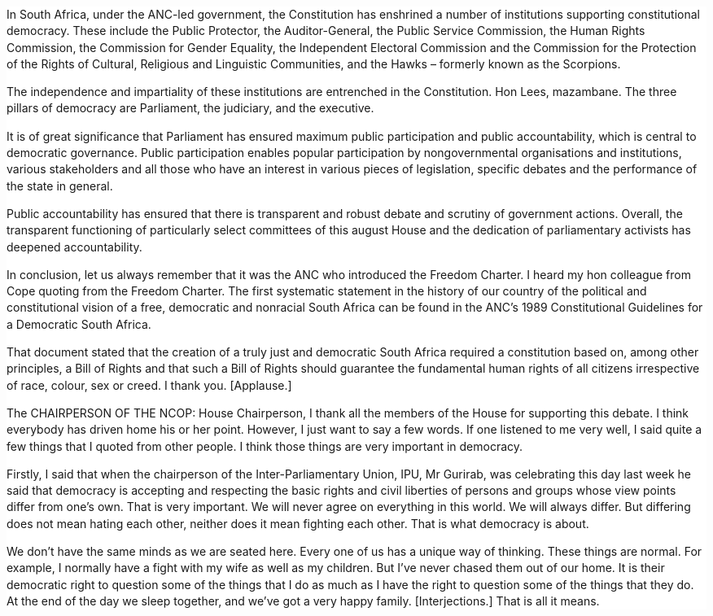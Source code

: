 In South Africa, under the ANC-led government, the Constitution has
enshrined a number of institutions supporting constitutional democracy.
These include the Public Protector, the Auditor-General, the Public Service
Commission, the Human Rights Commission, the Commission for Gender
Equality, the Independent Electoral Commission and the Commission for the
Protection of the Rights of Cultural, Religious and Linguistic Communities,
and the Hawks – formerly known as the Scorpions.

The independence and impartiality of these institutions are entrenched in
the Constitution. Hon Lees, mazambane. The three pillars of democracy are
Parliament, the judiciary, and the executive.

It is of great significance that Parliament has ensured maximum public
participation and public accountability, which is central to democratic
governance. Public participation enables popular participation by
nongovernmental organisations and institutions, various stakeholders and
all those who have an interest in various pieces of legislation, specific
debates and the performance of the state in general.

Public accountability has ensured that there is transparent and robust
debate and scrutiny of government actions. Overall, the transparent
functioning of particularly select committees of this august House and the
dedication of parliamentary activists has deepened accountability.

In conclusion, let us always remember that it was the ANC who introduced
the Freedom Charter. I heard my hon colleague from Cope quoting from the
Freedom Charter. The first systematic statement in the history of our
country of the political and constitutional vision of a free, democratic
and nonracial South Africa can be found in the ANC’s 1989 Constitutional
Guidelines for a Democratic South Africa.

That document stated that the creation of a truly just and democratic South
Africa required a constitution based on, among other principles, a Bill of
Rights and that such a Bill of Rights should guarantee the fundamental
human rights of all citizens irrespective of race, colour, sex or creed. I
thank you. [Applause.]

The CHAIRPERSON OF THE NCOP: House Chairperson, I thank all the members of
the House for supporting this debate. I think everybody has driven home his
or her point. However, I just want to say a few words. If one listened to
me very well, I said quite a few things that I quoted from other people. I
think those things are very important in democracy.

Firstly, I said that when the chairperson of the Inter-Parliamentary Union,
IPU, Mr Gurirab, was celebrating this day last week he said that democracy
is accepting and respecting the basic rights and civil liberties of persons
and groups whose view points differ from one’s own. That is very important.
We will never agree on everything in this world. We will always differ. But
differing does not mean hating each other, neither does it mean fighting
each other. That is what democracy is about.

We don’t have the same minds as we are seated here. Every one of us has a
unique way of thinking. These things are normal. For example, I normally
have a fight with my wife as well as my children. But I’ve never chased
them out of our home. It is their democratic right to question some of the
things that I do as much as I have the right to question some of the things
that they do. At the end of the day we sleep together, and we’ve got a very
happy family. [Interjections.] That is all it means.

